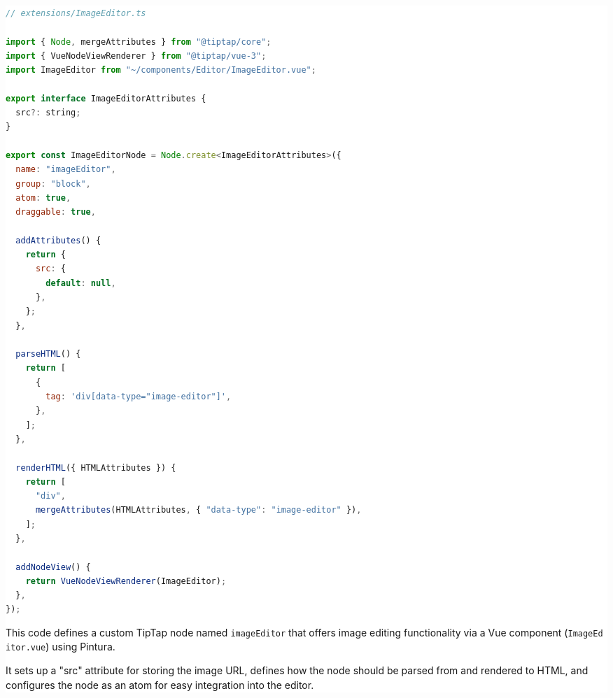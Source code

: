 ```jsx
// extensions/ImageEditor.ts

import { Node, mergeAttributes } from "@tiptap/core";
import { VueNodeViewRenderer } from "@tiptap/vue-3";
import ImageEditor from "~/components/Editor/ImageEditor.vue";

export interface ImageEditorAttributes {
  src?: string;
}

export const ImageEditorNode = Node.create<ImageEditorAttributes>({
  name: "imageEditor",
  group: "block",
  atom: true,
  draggable: true,

  addAttributes() {
    return {
      src: {
        default: null,
      },
    };
  },

  parseHTML() {
    return [
      {
        tag: 'div[data-type="image-editor"]',
      },
    ];
  },

  renderHTML({ HTMLAttributes }) {
    return [
      "div",
      mergeAttributes(HTMLAttributes, { "data-type": "image-editor" }),
    ];
  },

  addNodeView() {
    return VueNodeViewRenderer(ImageEditor);
  },
});

```

This code defines a custom TipTap node named `imageEditor` that offers image editing functionality via a Vue component (`ImageEditor.vue`) using Pintura.

It sets up a "src" attribute for storing the image URL, defines how the node should be parsed from and rendered to HTML, and configures the node as an atom for easy integration into the editor.

